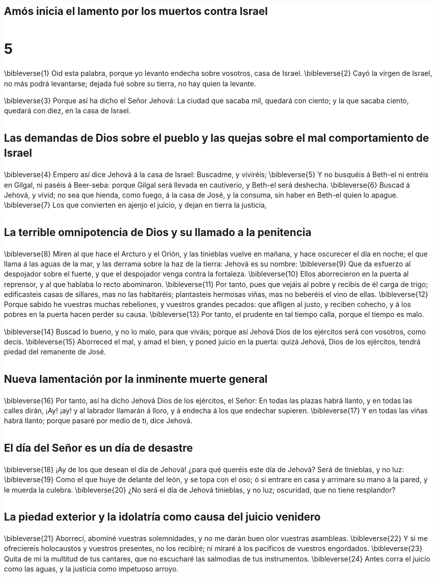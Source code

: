 ## Amós inicia el lamento por los muertos contra Israel
# 5 
\bibleverse{1} Oid esta palabra, porque yo levanto endecha sobre vosotros, casa de Israel. \bibleverse{2} Cayó la virgen de Israel, no más podrá levantarse; dejada fué sobre su tierra, no hay quien la levante.

\bibleverse{3} Porque así ha dicho el Señor Jehová: La ciudad que sacaba mil, quedará con ciento; y la que sacaba ciento, quedará con diez, en la casa de Israel.

## Las demandas de Dios sobre el pueblo y las quejas sobre el mal comportamiento de Israel
\bibleverse{4} Empero así dice Jehová á la casa de Israel: Buscadme, y viviréis; \bibleverse{5} Y no busquéis á Beth-el ni entréis en Gilgal, ni paséis á Beer-seba: porque Gilgal será llevada en cautiverio, y Beth-el será deshecha. \bibleverse{6} Buscad á Jehová, y vivid; no sea que hienda, como fuego, á la casa de José, y la consuma, sin haber en Beth-el quien lo apague. \bibleverse{7} Los que convierten en ajenjo el juicio, y dejan en tierra la justicia,

## La terrible omnipotencia de Dios y su llamado a la penitencia
\bibleverse{8} Miren al que hace el Arcturo y el Orión, y las tinieblas vuelve en mañana, y hace oscurecer el día en noche; el que llama á las aguas de la mar, y las derrama sobre la haz de la tierra: Jehová es su nombre: \bibleverse{9} Que da esfuerzo al despojador sobre el fuerte, y que el despojador venga contra la fortaleza. \bibleverse{10} Ellos aborrecieron en la puerta al reprensor, y al que hablaba lo recto abominaron. \bibleverse{11} Por tanto, pues que vejáis al pobre y recibís de él carga de trigo; edificasteis casas de sillares, mas no las habitaréis; plantasteis hermosas viñas, mas no beberéis el vino de ellas. \bibleverse{12} Porque sabido he vuestras muchas rebeliones, y vuestros grandes pecados: que afligen al justo, y reciben cohecho, y á los pobres en la puerta hacen perder su causa. \bibleverse{13} Por tanto, el prudente en tal tiempo calla, porque el tiempo es malo.

\bibleverse{14} Buscad lo bueno, y no lo malo, para que viváis; porque así Jehová Dios de los ejércitos será con vosotros, como decís. \bibleverse{15} Aborreced el mal, y amad el bien, y poned juicio en la puerta: quizá Jehová, Dios de los ejércitos, tendrá piedad del remanente de José.

## Nueva lamentación por la inminente muerte general
\bibleverse{16} Por tanto, así ha dicho Jehová Dios de los ejércitos, el Señor: En todas las plazas habrá llanto, y en todas las calles dirán, ¡Ay! ¡ay! y al labrador llamarán á lloro, y á endecha á los que endechar supieren. \bibleverse{17} Y en todas las viñas habrá llanto; porque pasaré por medio de ti, dice Jehová.

## El día del Señor es un día de desastre
\bibleverse{18} ¡Ay de los que desean el día de Jehová! ¿para qué queréis este día de Jehová? Será de tinieblas, y no luz: \bibleverse{19} Como el que huye de delante del león, y se topa con el oso; ó si entrare en casa y arrimare su mano á la pared, y le muerda la culebra. \bibleverse{20} ¿No será el día de Jehová tinieblas, y no luz; oscuridad, que no tiene resplandor?

## La piedad exterior y la idolatría como causa del juicio venidero
\bibleverse{21} Aborrecí, abominé vuestras solemnidades, y no me darán buen olor vuestras asambleas. \bibleverse{22} Y si me ofreciereis holocaustos y vuestros presentes, no los recibiré; ni miraré á los pacíficos de vuestros engordados. \bibleverse{23} Quita de mí la multitud de tus cantares, que no escucharé las salmodias de tus instrumentos. \bibleverse{24} Antes corra el juicio como las aguas, y la justicia como impetuoso arroyo.
